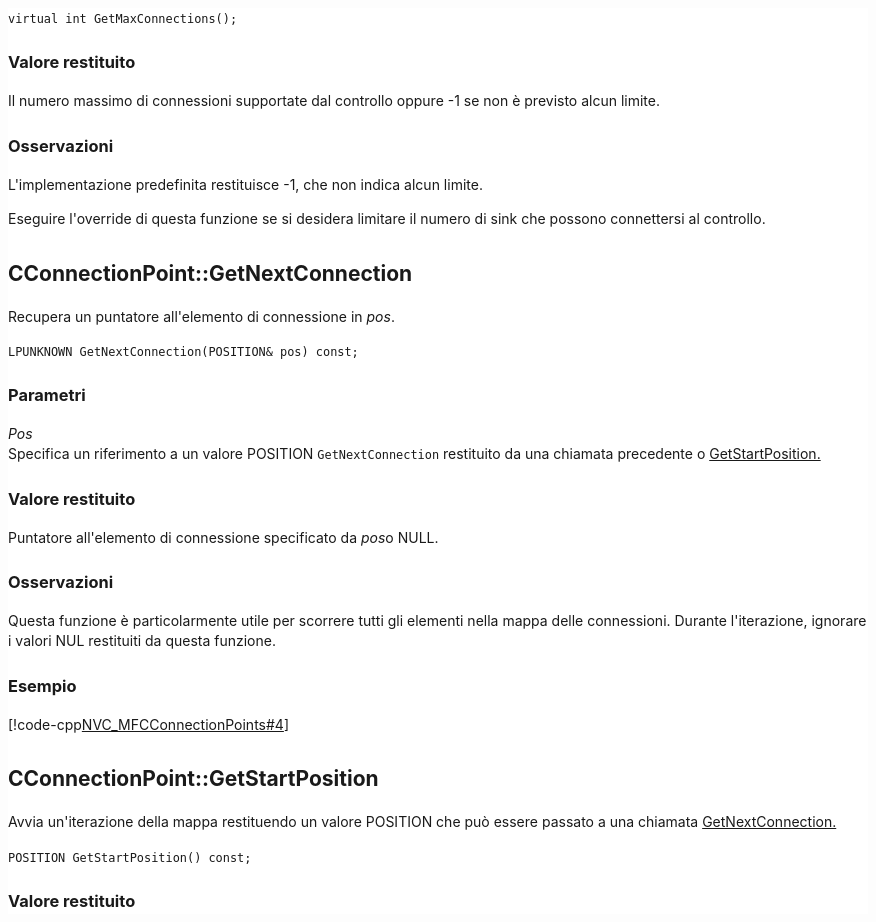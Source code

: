 ```
virtual int GetMaxConnections();
```

### <a name="return-value"></a>Valore restituito

Il numero massimo di connessioni supportate dal controllo oppure -1 se non è previsto alcun limite.

### <a name="remarks"></a>Osservazioni

L'implementazione predefinita restituisce -1, che non indica alcun limite.

Eseguire l'override di questa funzione se si desidera limitare il numero di sink che possono connettersi al controllo.

## <a name="cconnectionpointgetnextconnection"></a><a name="getnextconnection"></a>CConnectionPoint::GetNextConnection

Recupera un puntatore all'elemento di connessione in *pos*.

```
LPUNKNOWN GetNextConnection(POSITION& pos) const;
```

### <a name="parameters"></a>Parametri

*Pos*<br/>
Specifica un riferimento a un valore POSITION `GetNextConnection` restituito da una chiamata precedente o [GetStartPosition.](#getstartposition)

### <a name="return-value"></a>Valore restituito

Puntatore all'elemento di connessione specificato da *pos*o NULL.

### <a name="remarks"></a>Osservazioni

Questa funzione è particolarmente utile per scorrere tutti gli elementi nella mappa delle connessioni. Durante l'iterazione, ignorare i valori NUL restituiti da questa funzione.

### <a name="example"></a>Esempio

[!code-cpp[NVC_MFCConnectionPoints#4](../../mfc/codesnippet/cpp/cconnectionpoint-class_3.cpp)]

## <a name="cconnectionpointgetstartposition"></a><a name="getstartposition"></a>CConnectionPoint::GetStartPosition

Avvia un'iterazione della mappa restituendo un valore POSITION che può essere passato a una chiamata [GetNextConnection.](#getnextconnection)

```
POSITION GetStartPosition() const;
```

### <a name="return-value"></a>Valore restituito
